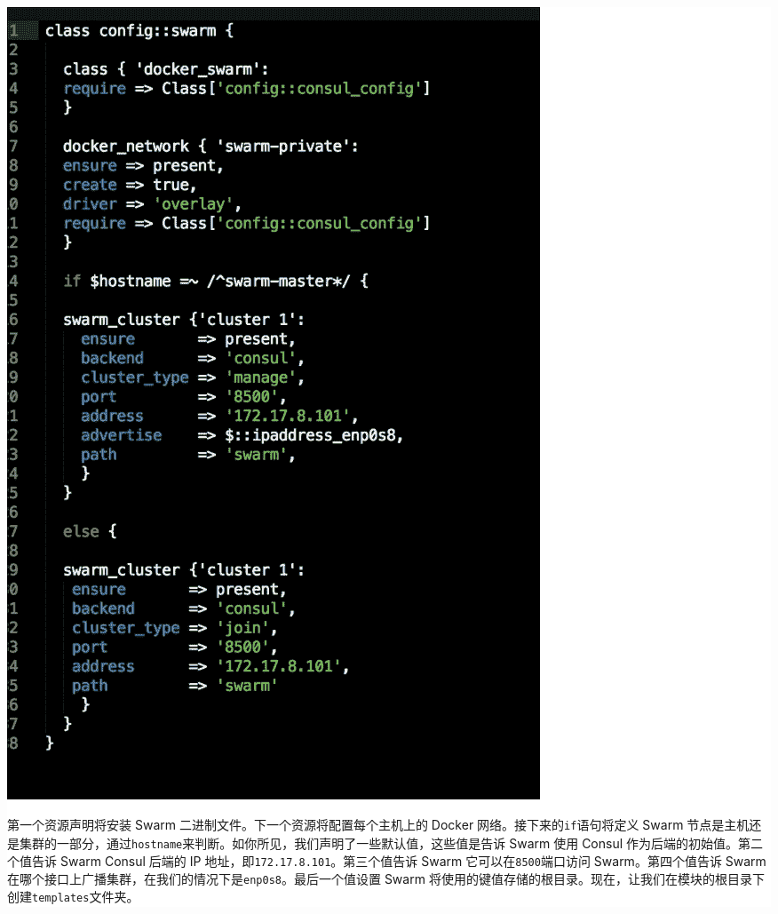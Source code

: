 ![编码](img/B05201_07_15.jpg)

第一个资源声明将安装 Swarm 二进制文件。下一个资源将配置每个主机上的 Docker 网络。接下来的`if`语句将定义 Swarm 节点是主机还是集群的一部分，通过`hostname`来判断。如你所见，我们声明了一些默认值，这些值是告诉 Swarm 使用 Consul 作为后端的初始值。第二个值告诉 Swarm Consul 后端的 IP 地址，即`172.17.8.101`。第三个值告诉 Swarm 它可以在`8500`端口访问 Swarm。第四个值告诉 Swarm 在哪个接口上广播集群，在我们的情况下是`enp0s8`。最后一个值设置 Swarm 将使用的键值存储的根目录。现在，让我们在模块的根目录下创建`templates`文件夹。
